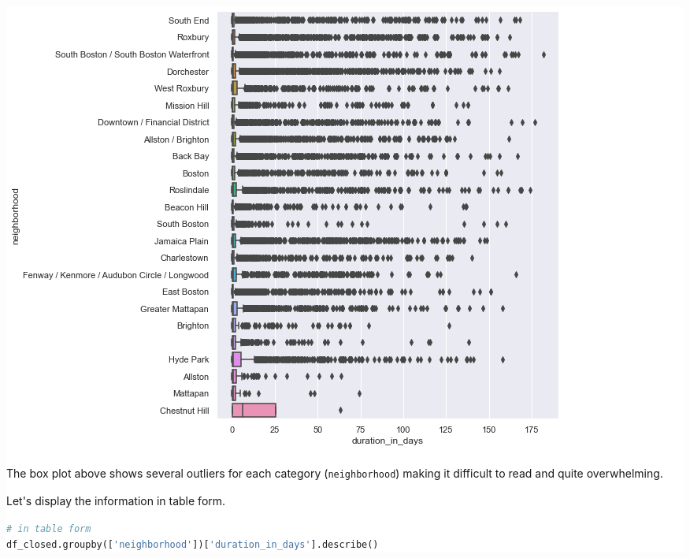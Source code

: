 ![png](./EDA_pngs/output_76_1.png)
    


The box plot above shows several outliers for each category (```neighborhood```) making it difficult to read and quite overwhelming. 

Let's display the information in table form. 


```python
# in table form 
df_closed.groupby(['neighborhood'])['duration_in_days'].describe()
```




<div>
<style scoped>
    .dataframe tbody tr th:only-of-type {
        vertical-align: middle;
    }

    .dataframe tbody tr th {
        vertical-align: top;
    }
